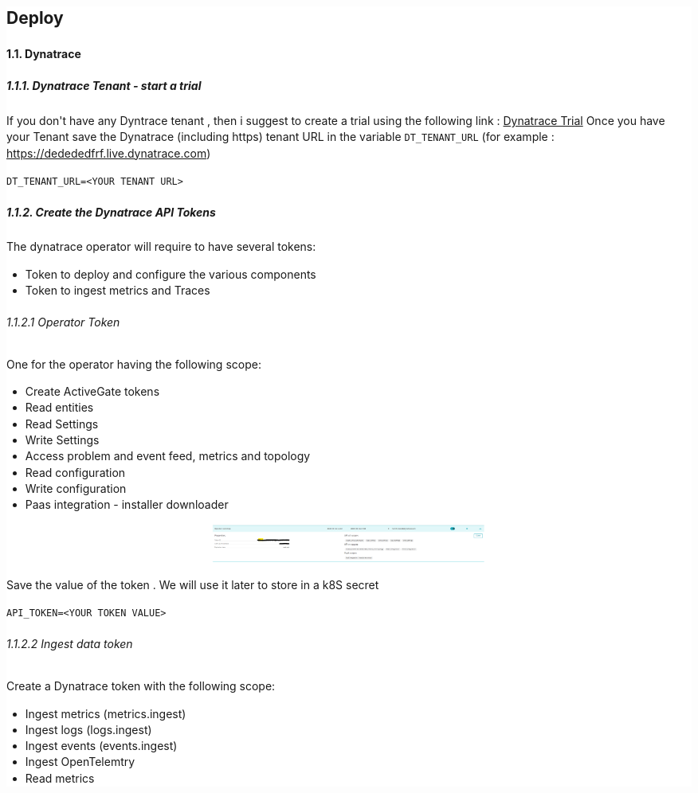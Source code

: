## Deploy


#### 1.1. Dynatrace

##### 1.1.1. Dynatrace Tenant - start a trial

If you don't have any Dyntrace tenant , then i suggest to create a trial using the following link : [Dynatrace Trial](https://bit.ly/3KxWDvY)
Once you have your Tenant save the Dynatrace (including https) tenant URL in the variable `DT_TENANT_URL` (for example : https://dedededfrf.live.dynatrace.com)

```shell
DT_TENANT_URL=<YOUR TENANT URL>
```

##### 1.1.2. Create the Dynatrace API Tokens

The dynatrace operator will require to have several tokens:

* Token to deploy and configure the various components
* Token to ingest metrics and Traces

###### 1.1.2.1 Operator Token

One for the operator having the following scope:

* Create ActiveGate tokens
* Read entities
* Read Settings
* Write Settings
* Access problem and event feed, metrics and topology
* Read configuration
* Write configuration
* Paas integration - installer downloader

<p align="center"><img src="/image/operator_token.png" width="40%" alt="operator token" /></p>

Save the value of the token . We will use it later to store in a k8S secret

```shell
API_TOKEN=<YOUR TOKEN VALUE>
```

###### 1.1.2.2 Ingest data token

Create a Dynatrace token with the following scope:

* Ingest metrics (metrics.ingest)
* Ingest logs (logs.ingest)
* Ingest events (events.ingest)
* Ingest OpenTelemtry
* Read metrics
